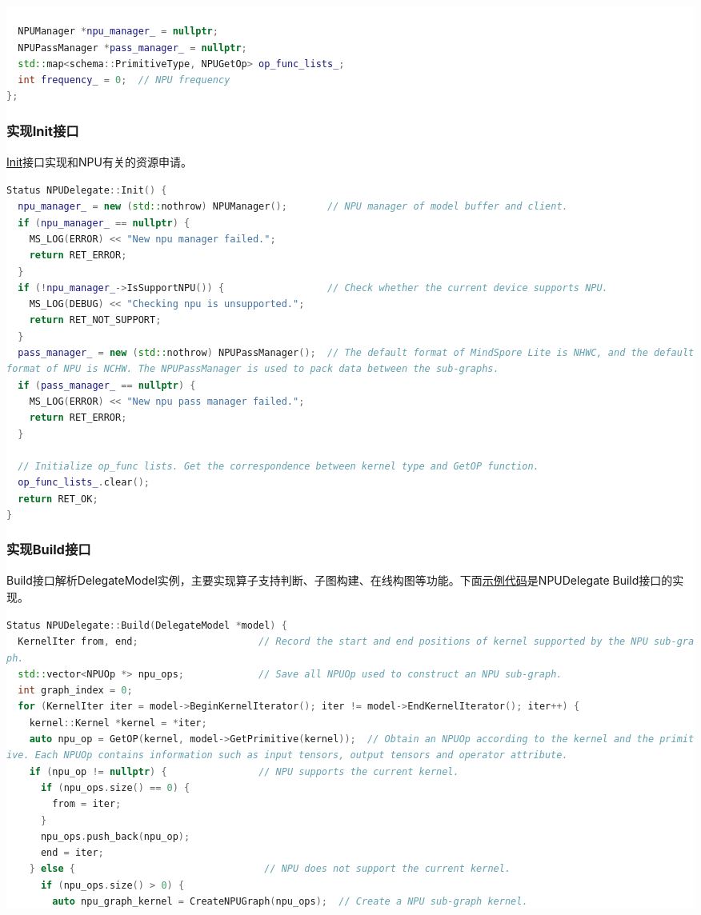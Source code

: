 ```cpp

  NPUManager *npu_manager_ = nullptr;
  NPUPassManager *pass_manager_ = nullptr;
  std::map<schema::PrimitiveType, NPUGetOp> op_func_lists_;
  int frequency_ = 0;  // NPU frequency
};
```

### 实现Init接口

[Init](https://gitee.com/mindspore/mindspore/blob/r2.0.0-alpha/mindspore/lite/src/litert/delegate/npu/npu_delegate.cc#L75)接口实现和NPU有关的资源申请。

```cpp
Status NPUDelegate::Init() {
  npu_manager_ = new (std::nothrow) NPUManager();       // NPU manager of model buffer and client.
  if (npu_manager_ == nullptr) {
    MS_LOG(ERROR) << "New npu manager failed.";
    return RET_ERROR;
  }
  if (!npu_manager_->IsSupportNPU()) {                  // Check whether the current device supports NPU.
    MS_LOG(DEBUG) << "Checking npu is unsupported.";
    return RET_NOT_SUPPORT;
  }
  pass_manager_ = new (std::nothrow) NPUPassManager();  // The default format of MindSpore Lite is NHWC, and the default format of NPU is NCHW. The NPUPassManager is used to pack data between the sub-graphs.
  if (pass_manager_ == nullptr) {
    MS_LOG(ERROR) << "New npu pass manager failed.";
    return RET_ERROR;
  }

  // Initialize op_func lists. Get the correspondence between kernel type and GetOP function.
  op_func_lists_.clear();
  return RET_OK;
}
```

### 实现Build接口

Build接口解析DelegateModel实例，主要实现算子支持判断、子图构建、在线构图等功能。下面[示例代码](https://gitee.com/mindspore/mindspore/blob/r2.0.0-alpha/mindspore/lite/src/litert/delegate/npu/npu_delegate.cc#L163)是NPUDelegate Build接口的实现。

```cpp
Status NPUDelegate::Build(DelegateModel *model) {
  KernelIter from, end;                     // Record the start and end positions of kernel supported by the NPU sub-graph.
  std::vector<NPUOp *> npu_ops;             // Save all NPUOp used to construct an NPU sub-graph.
  int graph_index = 0;
  for (KernelIter iter = model->BeginKernelIterator(); iter != model->EndKernelIterator(); iter++) {
    kernel::Kernel *kernel = *iter;
    auto npu_op = GetOP(kernel, model->GetPrimitive(kernel));  // Obtain an NPUOp according to the kernel and the primitive. Each NPUOp contains information such as input tensors, output tensors and operator attribute.
    if (npu_op != nullptr) {                // NPU supports the current kernel.
      if (npu_ops.size() == 0) {
        from = iter;
      }
      npu_ops.push_back(npu_op);
      end = iter;
    } else {                                 // NPU does not support the current kernel.
      if (npu_ops.size() > 0) {
        auto npu_graph_kernel = CreateNPUGraph(npu_ops);  // Create a NPU sub-graph kernel.
```